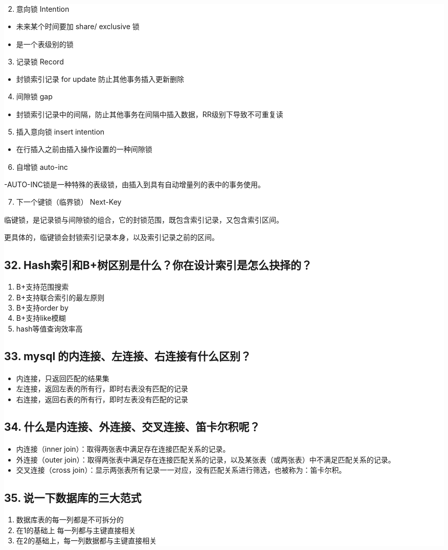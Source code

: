 
2. 意向锁 Intention
  

- 未来某个时间要加 share/ exclusive 锁
  
- 是一个表级别的锁
  

3. 记录锁 Record
  

- 封锁索引记录 for update 防止其他事务插入更新删除
  

4. 间隙锁 gap
  

- 封锁索引记录中的间隔，防止其他事务在间隔中插入数据，RR级别下导致不可重复读
  

5. 插入意向锁 insert intention
  

- 在行插入之前由插入操作设置的一种间隙锁
  

6. 自增锁 auto-inc
  
  -AUTO-INC锁是一种特殊的表级锁，由插入到具有自动增量列的表中的事务使用。
  
7. 下一个键锁（临界锁） Next-Key
  
  临键锁，是记录锁与间隙锁的组合，它的封锁范围，既包含索引记录，又包含索引区间。
  
  更具体的，临键锁会封锁索引记录本身，以及索引记录之前的区间。
  

## 32. Hash索引和B+树区别是什么？你在设计索引是怎么抉择的？

1. B+支持范围搜索
2. B+支持联合索引的最左原则
3. B+支持order by
4. B+支持like模糊
5. hash等值查询效率高

## 33. mysql 的内连接、左连接、右连接有什么区别？

- 内连接，只返回匹配的结果集
- 左连接，返回左表的所有行，即时右表没有匹配的记录
- 右连接，返回右表的所有行，即时左表没有匹配的记录

## 34. 什么是内连接、外连接、交叉连接、笛卡尔积呢？

- 内连接（inner join）：取得两张表中满足存在连接匹配关系的记录。
- 外连接（outer join）：取得两张表中满足存在连接匹配关系的记录，以及某张表（或两张表）中不满足匹配关系的记录。
- 交叉连接（cross join）：显示两张表所有记录一一对应，没有匹配关系进行筛选，也被称为：笛卡尔积。

## 35. 说一下数据库的三大范式

1. 数据库表的每一列都是不可拆分的
2. 在1的基础上 每一列都与主键直接相关
3. 在2的基础上，每一列数据都与主键直接相关
